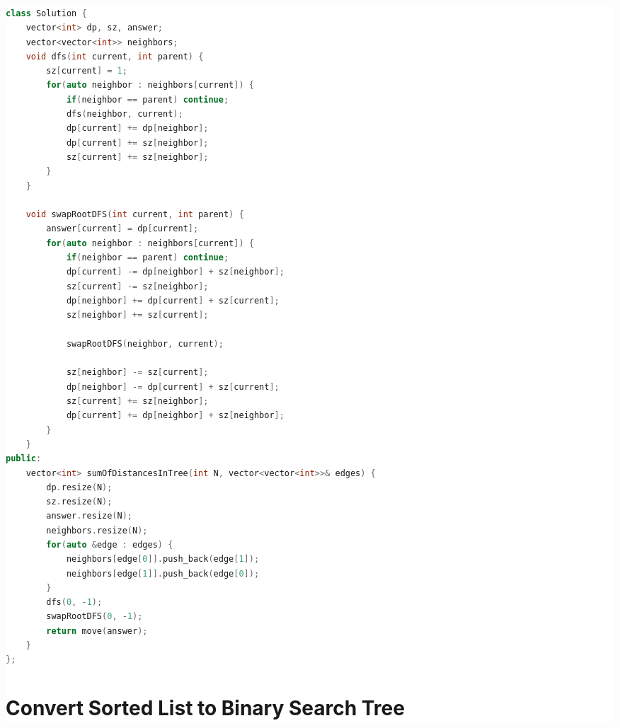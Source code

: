 ``` cpp
class Solution {
    vector<int> dp, sz, answer;
    vector<vector<int>> neighbors;
    void dfs(int current, int parent) {
        sz[current] = 1;
        for(auto neighbor : neighbors[current]) {
            if(neighbor == parent) continue;
            dfs(neighbor, current);
            dp[current] += dp[neighbor];
            dp[current] += sz[neighbor];
            sz[current] += sz[neighbor];
        }
    }

    void swapRootDFS(int current, int parent) {
        answer[current] = dp[current];
        for(auto neighbor : neighbors[current]) {
            if(neighbor == parent) continue;
            dp[current] -= dp[neighbor] + sz[neighbor];
            sz[current] -= sz[neighbor];
            dp[neighbor] += dp[current] + sz[current];
            sz[neighbor] += sz[current];

            swapRootDFS(neighbor, current);
            
            sz[neighbor] -= sz[current];
            dp[neighbor] -= dp[current] + sz[current];
            sz[current] += sz[neighbor];
            dp[current] += dp[neighbor] + sz[neighbor]; 
        }
    }
public:
    vector<int> sumOfDistancesInTree(int N, vector<vector<int>>& edges) {
        dp.resize(N);
        sz.resize(N);
        answer.resize(N);
        neighbors.resize(N);
        for(auto &edge : edges) {
            neighbors[edge[0]].push_back(edge[1]);
            neighbors[edge[1]].push_back(edge[0]);
        }
        dfs(0, -1);
        swapRootDFS(0, -1);
        return move(answer);
    }
};
```

# Convert Sorted List to Binary Search Tree
